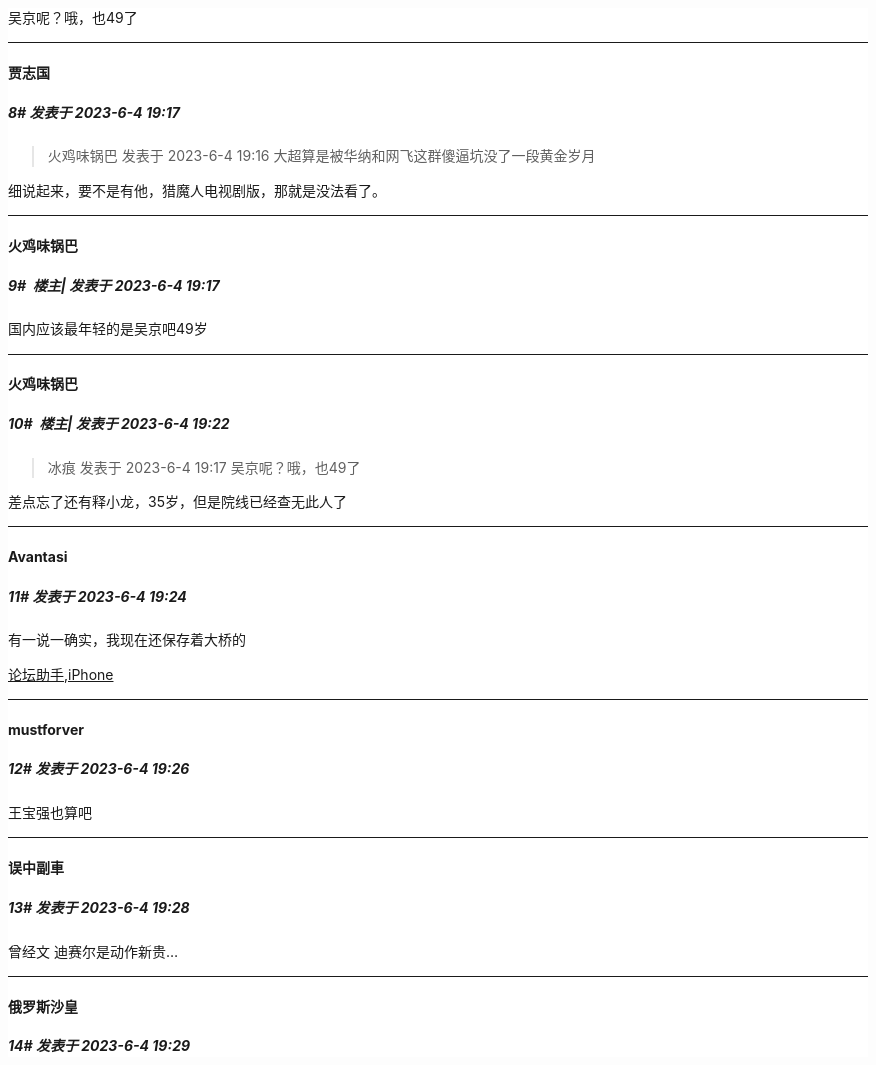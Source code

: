 吴京呢？哦，也49了

*****

####  贾志国  
##### 8#       发表于 2023-6-4 19:17

<blockquote>火鸡味锅巴 发表于 2023-6-4 19:16
大超算是被华纳和网飞这群傻逼坑没了一段黄金岁月</blockquote>
细说起来，要不是有他，猎魔人电视剧版，那就是没法看了。

*****

####  火鸡味锅巴  
##### 9#         楼主| 发表于 2023-6-4 19:17

国内应该最年轻的是吴京吧49岁

*****

####  火鸡味锅巴  
##### 10#         楼主| 发表于 2023-6-4 19:22

<blockquote>冰痕 发表于 2023-6-4 19:17
吴京呢？哦，也49了</blockquote>
差点忘了还有释小龙，35岁，但是院线已经查无此人了

*****

####  Avantasi  
##### 11#       发表于 2023-6-4 19:24

有一说一确实，我现在还保存着大桥的

[论坛助手,iPhone](https://bbs.saraba1st.com/2b/forum.php?mod=viewthread&amp;tid=2029836)

*****

####  mustforver  
##### 12#       发表于 2023-6-4 19:26

王宝强也算吧

*****

####  误中副車  
##### 13#       发表于 2023-6-4 19:28

曾经文 迪赛尔是动作新贵…

*****

####  俄罗斯沙皇  
##### 14#       发表于 2023-6-4 19:29
